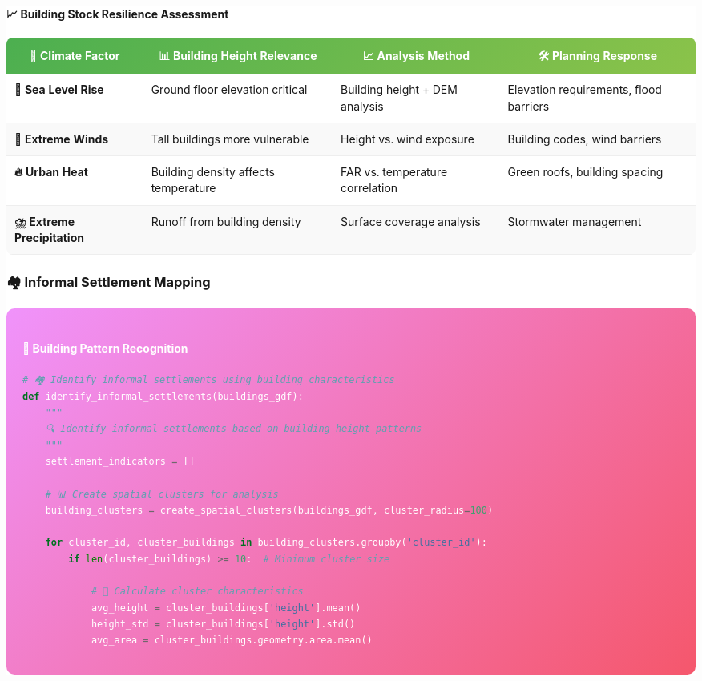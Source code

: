 #### 📈 **Building Stock Resilience Assessment**

<table style="width: 100%; border-collapse: collapse; background: white; border-radius: 8px; overflow: hidden;">
<tr style="background: linear-gradient(135deg, #4caf50, #8bc34a); color: white;">
<th style="padding: 12px; border: none;">🎯 Climate Factor</th>
<th style="padding: 12px; border: none;">📊 Building Height Relevance</th>
<th style="padding: 12px; border: none;">📈 Analysis Method</th>
<th style="padding: 12px; border: none;">🛠️ Planning Response</th>
</tr>
<tr>
<td style="padding: 10px; border-bottom: 1px solid #eee;"><strong>🌊 Sea Level Rise</strong></td>
<td style="padding: 10px; border-bottom: 1px solid #eee;">Ground floor elevation critical</td>
<td style="padding: 10px; border-bottom: 1px solid #eee;">Building height + DEM analysis</td>
<td style="padding: 10px; border-bottom: 1px solid #eee;">Elevation requirements, flood barriers</td>
</tr>
<tr style="background: #f9f9f9;">
<td style="padding: 10px; border-bottom: 1px solid #eee;"><strong>💨 Extreme Winds</strong></td>
<td style="padding: 10px; border-bottom: 1px solid #eee;">Tall buildings more vulnerable</td>
<td style="padding: 10px; border-bottom: 1px solid #eee;">Height vs. wind exposure</td>
<td style="padding: 10px; border-bottom: 1px solid #eee;">Building codes, wind barriers</td>
</tr>
<tr>
<td style="padding: 10px; border-bottom: 1px solid #eee;"><strong>🔥 Urban Heat</strong></td>
<td style="padding: 10px; border-bottom: 1px solid #eee;">Building density affects temperature</td>
<td style="padding: 10px; border-bottom: 1px solid #eee;">FAR vs. temperature correlation</td>
<td style="padding: 10px; border-bottom: 1px solid #eee;">Green roofs, building spacing</td>
</tr>
<tr style="background: #f9f9f9;">
<td style="padding: 10px; border-bottom: 1px solid #eee;"><strong>⛈️ Extreme Precipitation</strong></td>
<td style="padding: 10px; border-bottom: 1px solid #eee;">Runoff from building density</td>
<td style="padding: 10px; border-bottom: 1px solid #eee;">Surface coverage analysis</td>
<td style="padding: 10px; border-bottom: 1px solid #eee;">Stormwater management</td>
</tr>
</table>

</div>

### 🏘️ **Informal Settlement Mapping**

<div style="background: linear-gradient(135deg, #f093fb 0%, #f5576c 100%); padding: 20px; border-radius: 10px; color: white; margin: 20px 0;">

#### 🎯 **Building Pattern Recognition**

```python
# 🏘️ Identify informal settlements using building characteristics
def identify_informal_settlements(buildings_gdf):
    """
    🔍 Identify informal settlements based on building height patterns
    """
    settlement_indicators = []
    
    # 📊 Create spatial clusters for analysis
    building_clusters = create_spatial_clusters(buildings_gdf, cluster_radius=100)
    
    for cluster_id, cluster_buildings in building_clusters.groupby('cluster_id'):
        if len(cluster_buildings) >= 10:  # Minimum cluster size
            
            # 📏 Calculate cluster characteristics
            avg_height = cluster_buildings['height'].mean()
            height_std = cluster_buildings['height'].std()
            avg_area = cluster_buildings.geometry.area.mean()
```